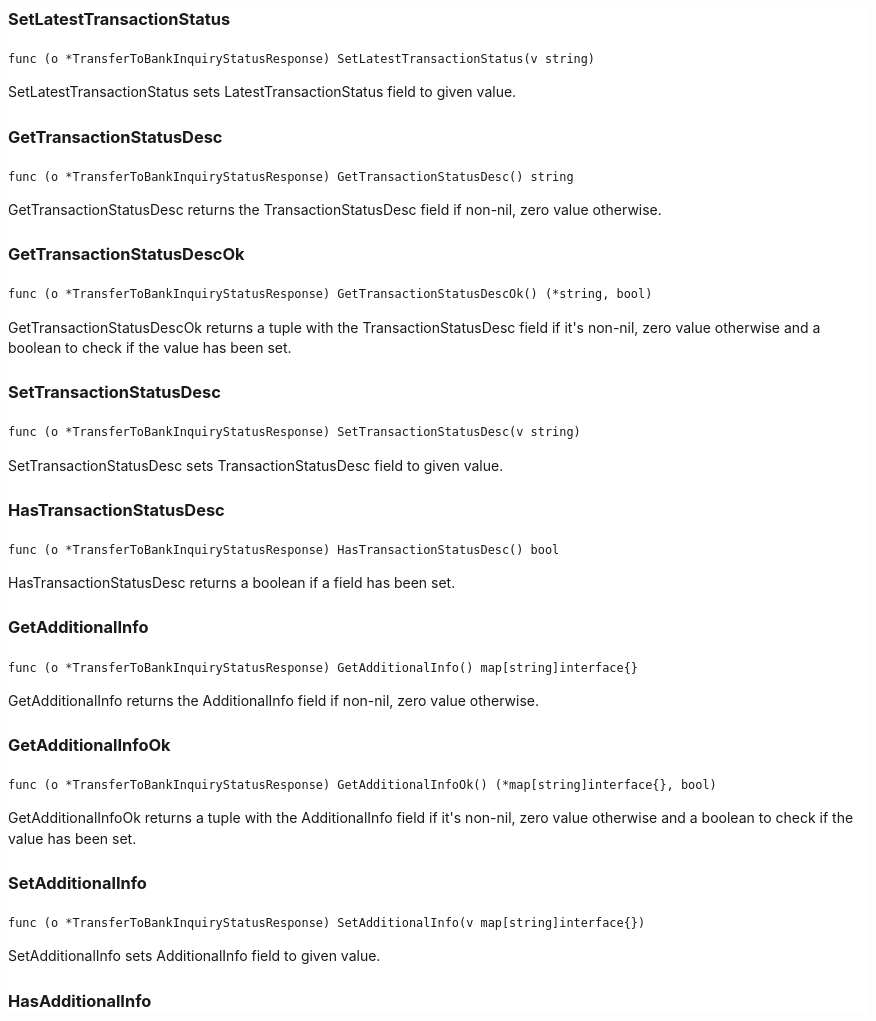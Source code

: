 ### SetLatestTransactionStatus

`func (o *TransferToBankInquiryStatusResponse) SetLatestTransactionStatus(v string)`

SetLatestTransactionStatus sets LatestTransactionStatus field to given value.


### GetTransactionStatusDesc

`func (o *TransferToBankInquiryStatusResponse) GetTransactionStatusDesc() string`

GetTransactionStatusDesc returns the TransactionStatusDesc field if non-nil, zero value otherwise.

### GetTransactionStatusDescOk

`func (o *TransferToBankInquiryStatusResponse) GetTransactionStatusDescOk() (*string, bool)`

GetTransactionStatusDescOk returns a tuple with the TransactionStatusDesc field if it's non-nil, zero value otherwise
and a boolean to check if the value has been set.

### SetTransactionStatusDesc

`func (o *TransferToBankInquiryStatusResponse) SetTransactionStatusDesc(v string)`

SetTransactionStatusDesc sets TransactionStatusDesc field to given value.

### HasTransactionStatusDesc

`func (o *TransferToBankInquiryStatusResponse) HasTransactionStatusDesc() bool`

HasTransactionStatusDesc returns a boolean if a field has been set.

### GetAdditionalInfo

`func (o *TransferToBankInquiryStatusResponse) GetAdditionalInfo() map[string]interface{}`

GetAdditionalInfo returns the AdditionalInfo field if non-nil, zero value otherwise.

### GetAdditionalInfoOk

`func (o *TransferToBankInquiryStatusResponse) GetAdditionalInfoOk() (*map[string]interface{}, bool)`

GetAdditionalInfoOk returns a tuple with the AdditionalInfo field if it's non-nil, zero value otherwise
and a boolean to check if the value has been set.

### SetAdditionalInfo

`func (o *TransferToBankInquiryStatusResponse) SetAdditionalInfo(v map[string]interface{})`

SetAdditionalInfo sets AdditionalInfo field to given value.

### HasAdditionalInfo
